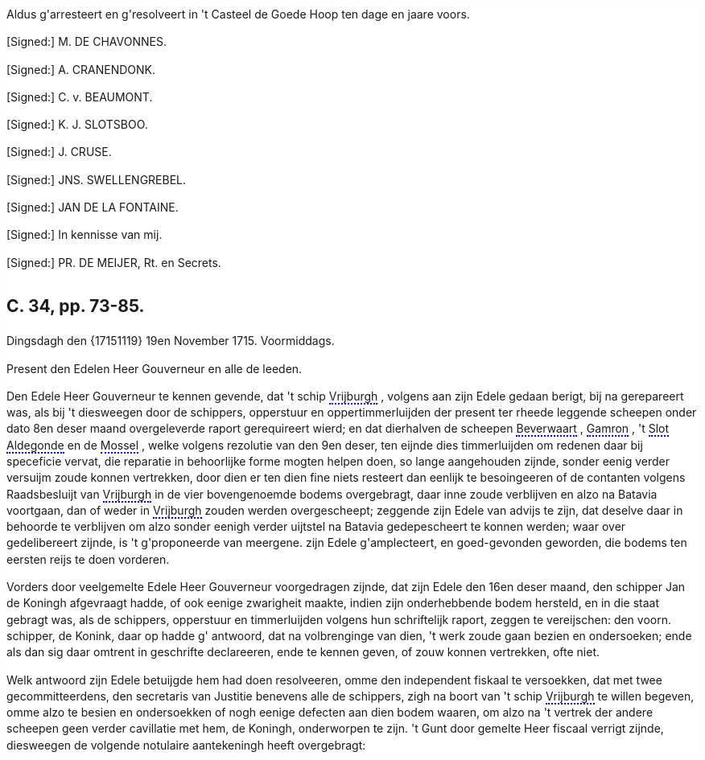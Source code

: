 Aldus g'arresteert en g'resolveert in 't Casteel de Goede Hoop ten dage en jaare voors.

[Signed:] M. DE CHAVONNES.

[Signed:] A. CRANENDONK.

[Signed:] C. v. BEAUMONT.

[Signed:] K. J. SLOTSBOO.

[Signed:] J. CRUSE.

[Signed:] JNS. SWELLENGREBEL.

[Signed:] JAN DE LA FONTAINE.

[Signed:] In kennisse van mij.

[Signed:] PR. DE MEIJER, Rt. en Secrets.

## C. 34, pp. 73-85.

Dingsdagh den {17151119} 19en November 1715. Voormiddags.

Present den Edelen Heer Gouverneur en alle de leeden.

Den Edele Heer Gouverneur te kennen gevende, dat 't schip <span style="border-bottom: 2px dotted #0000FF;">Vrijburgh</span> , volgens aan zijn Edele gedaan berigt, bij na gerepareert was, als bij 't diesweegen door de schippers, opperstuur en oppertimmerluijden der present ter rheede leggende scheepen onder dato 8en deser maand overgeleverde raport gerequireert wierd; en dat dierhalven de scheepen <span style="border-bottom: 2px dotted #0000FF;">Beverwaart</span> , <span style="border-bottom: 2px dotted #0000FF;">Gamron</span> , 't <span style="border-bottom: 2px dotted #0000FF;">Slot Aldegonde</span> en de <span style="border-bottom: 2px dotted #0000FF;">Mossel</span> , welke volgens rezolutie van den 9en deser, ten eijnde dies timmerluijden om redenen daar bij speceficie vervat, die reparatie in behoorlijke forme mogten helpen doen, so lange aangehouden zijnde, sonder eenig verder versuijm zoude konnen vertrekken, door dien er ten dien fine niets resteert dan eenlijk te besoingeeren of de contanten volgens Raadsbesluijt van <span style="border-bottom: 2px dotted #0000FF;">Vrijburgh</span> in de vier bovengenoemde bodems overgebragt, daar inne zoude verblijven en alzo na Batavia voortgaan, dan of weder in <span style="border-bottom: 2px dotted #0000FF;">Vrijburgh</span> zouden werden overgescheept; zeggende zijn Edele van advijs te zijn, dat deselve daar in behoorde te verblijven om alzo sonder eenigh verder uijtstel na Batavia gedepescheert te konnen werden; waar over gedelibereert zijnde, is 't g'proponeerde van meergene. zijn Edele g'amplecteert, en goed-gevonden geworden, die bodems ten eersten reijs te doen vorderen.

Vorders door veelgemelte Edele Heer Gouverneur voorgedragen zijnde, dat zijn Edele den 16en deser maand, den schipper Jan de Koningh afgevraagt hadde, of ook eenige zwarigheit maakte, indien zijn onderhebbende bodem hersteld, en in die staat gebragt was, als de schippers, opperstuur en timmerluijden volgens hun schriftelijk raport, zeggen te vereijschen: den voorn. schipper, de Konink, daar op hadde g' antwoord, dat na volbrenginge van dien, 't werk zoude gaan bezien en ondersoeken; ende als dan sig daar omtrent in geschrifte declareeren, ende te kennen geven, of zouw konnen vertrekken, ofte niet.

Welk antwoord zijn Edele betuijgde hem had doen resolveeren, omme den independent fiskaal te versoekken, dat met twee gecommitteerdens, den secretaris van Justitie benevens alle de schippers, zigh na boort van 't schip <span style="border-bottom: 2px dotted #0000FF;">Vrijburgh</span> te willen begeven, omme alzo te besien en ondersoekken of nogh eenige defecten aan dien bodem waaren, om alzo na 't vertrek der andere scheepen geen verder cavillatie met hem, de Koningh, onderworpen te zijn. 't Gunt door gemelte Heer fiscaal verrigt zijnde, diesweegen de volgende notulaire aantekeningh heeft overgebragt:
